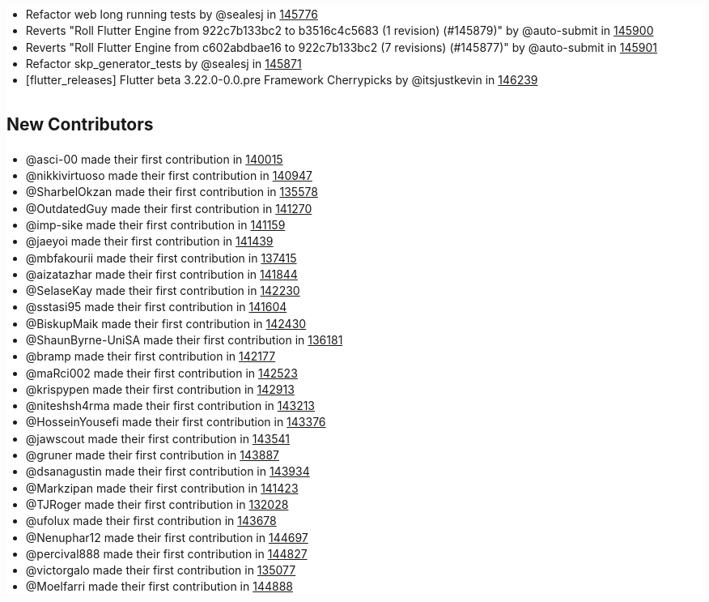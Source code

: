 * Refactor web long running tests by @sealesj in [145776](https://github.com/flutter/flutter/pull/145776)
* Reverts "Roll Flutter Engine from 922c7b133bc2 to b3516c4c5683 (1 revision) (#145879)" by @auto-submit in [145900](https://github.com/flutter/flutter/pull/145900)
* Reverts "Roll Flutter Engine from c602abdbae16 to 922c7b133bc2 (7 revisions) (#145877)" by @auto-submit in [145901](https://github.com/flutter/flutter/pull/145901)
* Refactor skp_generator_tests by @sealesj in [145871](https://github.com/flutter/flutter/pull/145871)
* [flutter_releases] Flutter beta 3.22.0-0.0.pre Framework Cherrypicks by @itsjustkevin in [146239](https://github.com/flutter/flutter/pull/146239)

## New Contributors
* @asci-00 made their first contribution in [140015](https://github.com/flutter/flutter/pull/140015)
* @nikkivirtuoso made their first contribution in [140947](https://github.com/flutter/flutter/pull/140947)
* @SharbelOkzan made their first contribution in [135578](https://github.com/flutter/flutter/pull/135578)
* @OutdatedGuy made their first contribution in [141270](https://github.com/flutter/flutter/pull/141270)
* @imp-sike made their first contribution in [141159](https://github.com/flutter/flutter/pull/141159)
* @jaeyoi made their first contribution in [141439](https://github.com/flutter/flutter/pull/141439)
* @mbfakourii made their first contribution in [137415](https://github.com/flutter/flutter/pull/137415)
* @aizatazhar made their first contribution in [141844](https://github.com/flutter/flutter/pull/141844)
* @SelaseKay made their first contribution in [142230](https://github.com/flutter/flutter/pull/142230)
* @sstasi95 made their first contribution in [141604](https://github.com/flutter/flutter/pull/141604)
* @BiskupMaik made their first contribution in [142430](https://github.com/flutter/flutter/pull/142430)
* @ShaunByrne-UniSA made their first contribution in [136181](https://github.com/flutter/flutter/pull/136181)
* @bramp made their first contribution in [142177](https://github.com/flutter/flutter/pull/142177)
* @maRci002 made their first contribution in [142523](https://github.com/flutter/flutter/pull/142523)
* @krispypen made their first contribution in [142913](https://github.com/flutter/flutter/pull/142913)
* @niteshsh4rma made their first contribution in [143213](https://github.com/flutter/flutter/pull/143213)
* @HosseinYousefi made their first contribution in [143376](https://github.com/flutter/flutter/pull/143376)
* @jawscout made their first contribution in [143541](https://github.com/flutter/flutter/pull/143541)
* @gruner made their first contribution in [143887](https://github.com/flutter/flutter/pull/143887)
* @dsanagustin made their first contribution in [143934](https://github.com/flutter/flutter/pull/143934)
* @Markzipan made their first contribution in [141423](https://github.com/flutter/flutter/pull/141423)
* @TJRoger made their first contribution in [132028](https://github.com/flutter/flutter/pull/132028)
* @ufolux made their first contribution in [143678](https://github.com/flutter/flutter/pull/143678)
* @Nenuphar12 made their first contribution in [144697](https://github.com/flutter/flutter/pull/144697)
* @percival888 made their first contribution in [144827](https://github.com/flutter/flutter/pull/144827)
* @victorgalo made their first contribution in [135077](https://github.com/flutter/flutter/pull/135077)
* @Moelfarri made their first contribution in [144888](https://github.com/flutter/flutter/pull/144888)

[CHANGELOG]: {{site.repo.flutter}}/blob/master/CHANGELOG.md